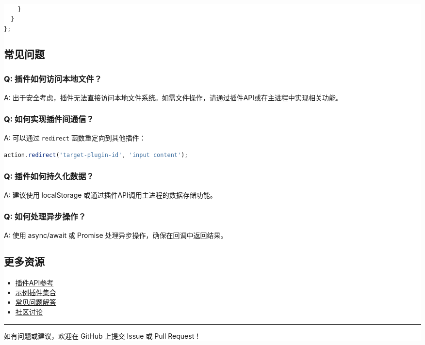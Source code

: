 ```javascript
    }
  }
};
```

## 常见问题

### Q: 插件如何访问本地文件？

A: 出于安全考虑，插件无法直接访问本地文件系统。如需文件操作，请通过插件API或在主进程中实现相关功能。

### Q: 如何实现插件间通信？

A: 可以通过 `redirect` 函数重定向到其他插件：

```javascript
action.redirect('target-plugin-id', 'input content');
```

### Q: 插件如何持久化数据？

A: 建议使用 localStorage 或通过插件API调用主进程的数据存储功能。

### Q: 如何处理异步操作？

A: 使用 async/await 或 Promise 处理异步操作，确保在回调中返回结果。

## 更多资源

- [插件API参考](./PLUGIN_API.md)
- [示例插件集合](../examples/)
- [常见问题解答](./FAQ.md)
- [社区讨论](https://github.com/minitoolbox/discussions)

---

如有问题或建议，欢迎在 GitHub 上提交 Issue 或 Pull Request！
